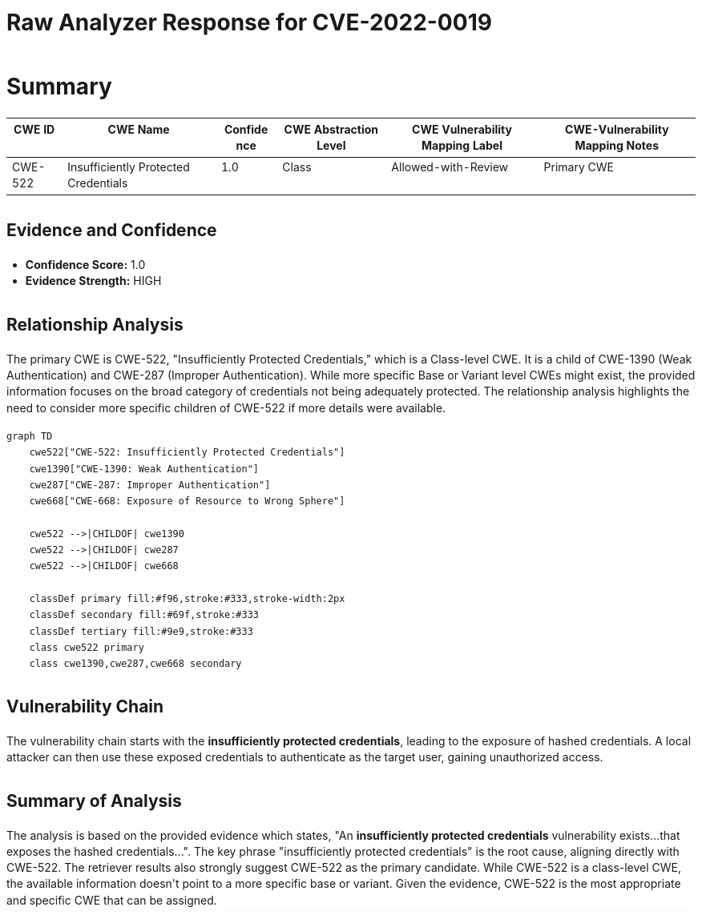 # Raw Analyzer Response for CVE-2022-0019

# Summary
| CWE ID | CWE Name | Confidence | CWE Abstraction Level | CWE Vulnerability Mapping Label | CWE-Vulnerability Mapping Notes |
|---|---|---|---|---|---|
| CWE-522 | Insufficiently Protected Credentials | 1.0 | Class | Allowed-with-Review | Primary CWE |

## Evidence and Confidence

*   **Confidence Score:** 1.0
*   **Evidence Strength:** HIGH

## Relationship Analysis
The primary CWE is CWE-522, "Insufficiently Protected Credentials," which is a Class-level CWE. It is a child of CWE-1390 (Weak Authentication) and CWE-287 (Improper Authentication). While more specific Base or Variant level CWEs might exist, the provided information focuses on the broad category of credentials not being adequately protected. The relationship analysis highlights the need to consider more specific children of CWE-522 if more details were available.

```mermaid
graph TD
    cwe522["CWE-522: Insufficiently Protected Credentials"]
    cwe1390["CWE-1390: Weak Authentication"]
    cwe287["CWE-287: Improper Authentication"]
    cwe668["CWE-668: Exposure of Resource to Wrong Sphere"]

    cwe522 -->|CHILDOF| cwe1390
    cwe522 -->|CHILDOF| cwe287
    cwe522 -->|CHILDOF| cwe668
    
    classDef primary fill:#f96,stroke:#333,stroke-width:2px
    classDef secondary fill:#69f,stroke:#333
    classDef tertiary fill:#9e9,stroke:#333
    class cwe522 primary
    class cwe1390,cwe287,cwe668 secondary
```

## Vulnerability Chain
The vulnerability chain starts with the **insufficiently protected credentials**, leading to the exposure of hashed credentials. A local attacker can then use these exposed credentials to authenticate as the target user, gaining unauthorized access.

## Summary of Analysis
The analysis is based on the provided evidence which states, "An **insufficiently protected credentials** vulnerability exists...that exposes the hashed credentials...". The key phrase "insufficiently protected credentials" is the root cause, aligning directly with CWE-522. The retriever results also strongly suggest CWE-522 as the primary candidate. While CWE-522 is a class-level CWE, the available information doesn't point to a more specific base or variant. Given the evidence, CWE-522 is the most appropriate and specific CWE that can be assigned.
